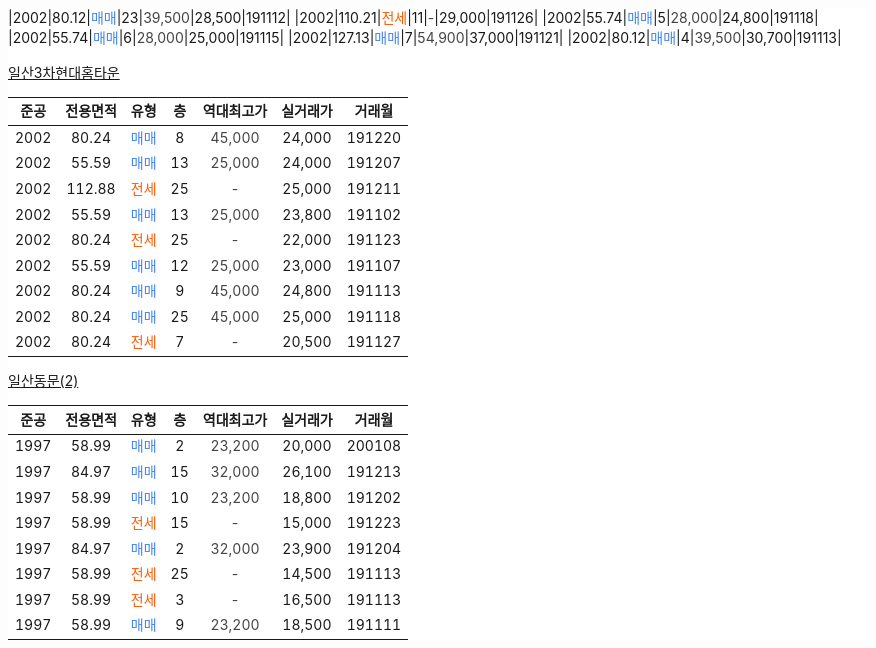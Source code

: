 |2002|80.12|<span style="color:#4285f3">매매</span>|23|<span style="color:#444444">39,500</span>|28,500|191112|
|2002|110.21|<span style="color:#ff5a00">전세</span>|11|<span style="color:#444444">-</span>|29,000|191126|
|2002|55.74|<span style="color:#4285f3">매매</span>|5|<span style="color:#444444">28,000</span>|24,800|191118|
|2002|55.74|<span style="color:#4285f3">매매</span>|6|<span style="color:#444444">28,000</span>|25,000|191115|
|2002|127.13|<span style="color:#4285f3">매매</span>|7|<span style="color:#444444">54,900</span>|37,000|191121|
|2002|80.12|<span style="color:#4285f3">매매</span>|4|<span style="color:#444444">39,500</span>|30,700|191113|

[일산3차현대홈타운](https://search.naver.com/search.naver?query=%EA%B2%BD%EA%B8%B0%EB%8F%84+%EA%B3%A0%EC%96%91%EC%8B%9C+%EC%9D%BC%EC%82%B0%EC%84%9C%EA%B5%AC+%EC%9D%BC%EC%82%B0%EB%8F%99+%EC%9D%BC%EC%82%B03%EC%B0%A8%ED%98%84%EB%8C%80%ED%99%88%ED%83%80%EC%9A%B4)

|준공|전용면적|유형|층|역대최고가|실거래가|거래월|
|:---:|:---:|:---:|:---:|:---:|:---:|:---:|
|2002|80.24|<span style="color:#4285f3">매매</span>|8|<span style="color:#444444">45,000</span>|24,000|191220|
|2002|55.59|<span style="color:#4285f3">매매</span>|13|<span style="color:#444444">25,000</span>|24,000|191207|
|2002|112.88|<span style="color:#ff5a00">전세</span>|25|<span style="color:#444444">-</span>|25,000|191211|
|2002|55.59|<span style="color:#4285f3">매매</span>|13|<span style="color:#444444">25,000</span>|23,800|191102|
|2002|80.24|<span style="color:#ff5a00">전세</span>|25|<span style="color:#444444">-</span>|22,000|191123|
|2002|55.59|<span style="color:#4285f3">매매</span>|12|<span style="color:#444444">25,000</span>|23,000|191107|
|2002|80.24|<span style="color:#4285f3">매매</span>|9|<span style="color:#444444">45,000</span>|24,800|191113|
|2002|80.24|<span style="color:#4285f3">매매</span>|25|<span style="color:#444444">45,000</span>|25,000|191118|
|2002|80.24|<span style="color:#ff5a00">전세</span>|7|<span style="color:#444444">-</span>|20,500|191127|


<script async src="//pagead2.googlesyndication.com/pagead/js/adsbygoogle.js"></script>

<ins class="adsbygoogle"
     style="display:block"
     data-ad-client="ca-pub-2446590836940007"
     data-ad-slot="1659523306"
     data-ad-format="auto"
     data-full-width-responsive="true"></ins>
<script>
(adsbygoogle = window.adsbygoogle || []).push({});
</script>


[일산동문(2)](https://search.naver.com/search.naver?query=%EA%B2%BD%EA%B8%B0%EB%8F%84+%EA%B3%A0%EC%96%91%EC%8B%9C+%EC%9D%BC%EC%82%B0%EC%84%9C%EA%B5%AC+%EC%9D%BC%EC%82%B0%EB%8F%99+%EC%9D%BC%EC%82%B0%EB%8F%99%EB%AC%B8%282%29)

|준공|전용면적|유형|층|역대최고가|실거래가|거래월|
|:---:|:---:|:---:|:---:|:---:|:---:|:---:|
|1997|58.99|<span style="color:#4285f3">매매</span>|2|<span style="color:#444444">23,200</span>|20,000|200108|
|1997|84.97|<span style="color:#4285f3">매매</span>|15|<span style="color:#444444">32,000</span>|26,100|191213|
|1997|58.99|<span style="color:#4285f3">매매</span>|10|<span style="color:#444444">23,200</span>|18,800|191202|
|1997|58.99|<span style="color:#ff5a00">전세</span>|15|<span style="color:#444444">-</span>|15,000|191223|
|1997|84.97|<span style="color:#4285f3">매매</span>|2|<span style="color:#444444">32,000</span>|23,900|191204|
|1997|58.99|<span style="color:#ff5a00">전세</span>|25|<span style="color:#444444">-</span>|14,500|191113|
|1997|58.99|<span style="color:#ff5a00">전세</span>|3|<span style="color:#444444">-</span>|16,500|191113|
|1997|58.99|<span style="color:#4285f3">매매</span>|9|<span style="color:#444444">23,200</span>|18,500|191111|